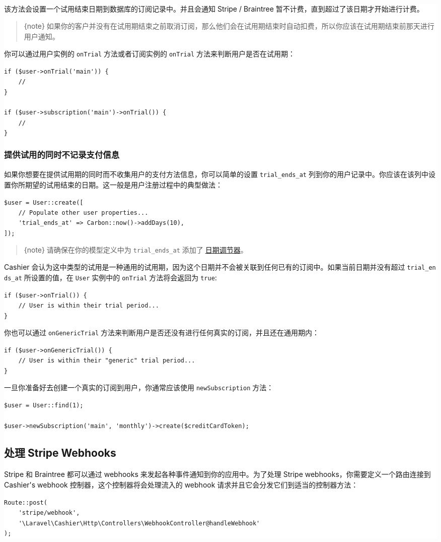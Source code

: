 该方法会设置一个试用结束日期到数据库的订阅记录中。并且会通知 Stripe / Braintree 暂不计费，直到超过了该日期才开始进行计费。

> {note} 如果你的客户并没有在试用期结束之前取消订阅，那么他们会在试用期结束时自动扣费，所以你应该在试用期结束前那天进行用户通知。

你可以通过用户实例的 `onTrial` 方法或者订阅实例的 `onTrial` 方法来判断用户是否在试用期：

    if ($user->onTrial('main')) {
        //
    }

    if ($user->subscription('main')->onTrial()) {
        //
    }

<a name="without-credit-card-up-front"></a>
### 提供试用的同时不记录支付信息

如果你想要在提供试用期的同时而不收集用户的支付方法信息，你可以简单的设置 `trial_ends_at` 列到你的用户记录中。你应该在该列中设置你所期望的试用结束的日期。这一般是用户注册过程中的典型做法：

    $user = User::create([
        // Populate other user properties...
        'trial_ends_at' => Carbon::now()->addDays(10),
    ]);

> {note} 请确保在你的模型定义中为 `trial_ends_at` 添加了 [日期调节器](/{{language}}/{{version}}/eloquent-mutators#date-mutators)。

Cashier 会认为这中类型的试用是一种通用的试用期，因为这个日期并不会被关联到任何已有的订阅中。如果当前日期并没有超过 `trial_ends_at` 所设置的值，在 `User` 实例中的 `onTrial` 方法将会返回为 `true`:

    if ($user->onTrial()) {
        // User is within their trial period...
    }

你也可以通过 `onGenericTrial` 方法来判断用户是否还没有进行任何真实的订阅，并且还在通用期内：

    if ($user->onGenericTrial()) {
        // User is within their "generic" trial period...
    }

一旦你准备好去创建一个真实的订阅到用户，你通常应该使用 `newSubscription` 方法：

    $user = User::find(1);

    $user->newSubscription('main', 'monthly')->create($creditCardToken);

<a name="handling-stripe-webhooks"></a>
## 处理 Stripe Webhooks

Stripe 和 Braintree 都可以通过 webhooks 来发起各种事件通知到你的应用中。为了处理 Stripe webhooks，你需要定义一个路由连接到 Cashier's webhook 控制器，这个控制器将会处理流入的 webhook 请求并且它会分发它们到适当的控制器方法：

    Route::post(
        'stripe/webhook',
        '\Laravel\Cashier\Http\Controllers\WebhookController@handleWebhook'
    );
